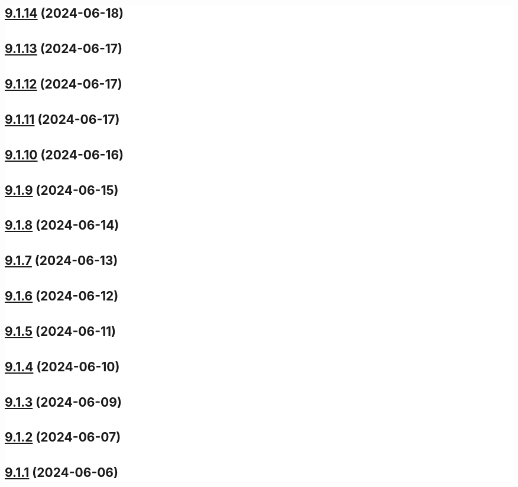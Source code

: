 ## [9.1.14](https://github.com/sprucelabsai-community/spruce-adventure-skill/compare/v9.1.13...v9.1.14) (2024-06-18)

## [9.1.13](https://github.com/sprucelabsai-community/spruce-adventure-skill/compare/v9.1.12...v9.1.13) (2024-06-17)

## [9.1.12](https://github.com/sprucelabsai-community/spruce-adventure-skill/compare/v9.1.11...v9.1.12) (2024-06-17)

## [9.1.11](https://github.com/sprucelabsai-community/spruce-adventure-skill/compare/v9.1.10...v9.1.11) (2024-06-17)

## [9.1.10](https://github.com/sprucelabsai-community/spruce-adventure-skill/compare/v9.1.9...v9.1.10) (2024-06-16)

## [9.1.9](https://github.com/sprucelabsai-community/spruce-adventure-skill/compare/v9.1.8...v9.1.9) (2024-06-15)

## [9.1.8](https://github.com/sprucelabsai-community/spruce-adventure-skill/compare/v9.1.7...v9.1.8) (2024-06-14)

## [9.1.7](https://github.com/sprucelabsai-community/spruce-adventure-skill/compare/v9.1.6...v9.1.7) (2024-06-13)

## [9.1.6](https://github.com/sprucelabsai-community/spruce-adventure-skill/compare/v9.1.5...v9.1.6) (2024-06-12)

## [9.1.5](https://github.com/sprucelabsai-community/spruce-adventure-skill/compare/v9.1.4...v9.1.5) (2024-06-11)

## [9.1.4](https://github.com/sprucelabsai-community/spruce-adventure-skill/compare/v9.1.3...v9.1.4) (2024-06-10)

## [9.1.3](https://github.com/sprucelabsai-community/spruce-adventure-skill/compare/v9.1.2...v9.1.3) (2024-06-09)

## [9.1.2](https://github.com/sprucelabsai-community/spruce-adventure-skill/compare/v9.1.1...v9.1.2) (2024-06-07)

## [9.1.1](https://github.com/sprucelabsai-community/spruce-adventure-skill/compare/v9.1.0...v9.1.1) (2024-06-06)
